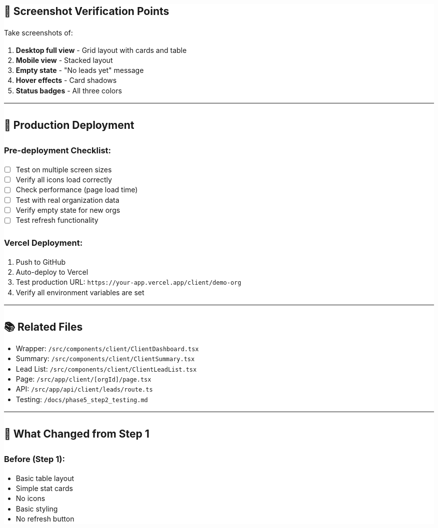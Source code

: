 
## 📸 Screenshot Verification Points

Take screenshots of:
1. **Desktop full view** - Grid layout with cards and table
2. **Mobile view** - Stacked layout
3. **Empty state** - "No leads yet" message
4. **Hover effects** - Card shadows
5. **Status badges** - All three colors

---

## 🚀 Production Deployment

### Pre-deployment Checklist:
- [ ] Test on multiple screen sizes
- [ ] Verify all icons load correctly
- [ ] Check performance (page load time)
- [ ] Test with real organization data
- [ ] Verify empty state for new orgs
- [ ] Test refresh functionality

### Vercel Deployment:
1. Push to GitHub
2. Auto-deploy to Vercel
3. Test production URL: `https://your-app.vercel.app/client/demo-org`
4. Verify all environment variables are set

---

## 📚 Related Files

- Wrapper: `/src/components/client/ClientDashboard.tsx`
- Summary: `/src/components/client/ClientSummary.tsx`
- Lead List: `/src/components/client/ClientLeadList.tsx`
- Page: `/src/app/client/[orgId]/page.tsx`
- API: `/src/app/api/client/leads/route.ts`
- Testing: `/docs/phase5_step2_testing.md`

---

## 🎯 What Changed from Step 1

### Before (Step 1):
- Basic table layout
- Simple stat cards
- No icons
- Basic styling
- No refresh button
